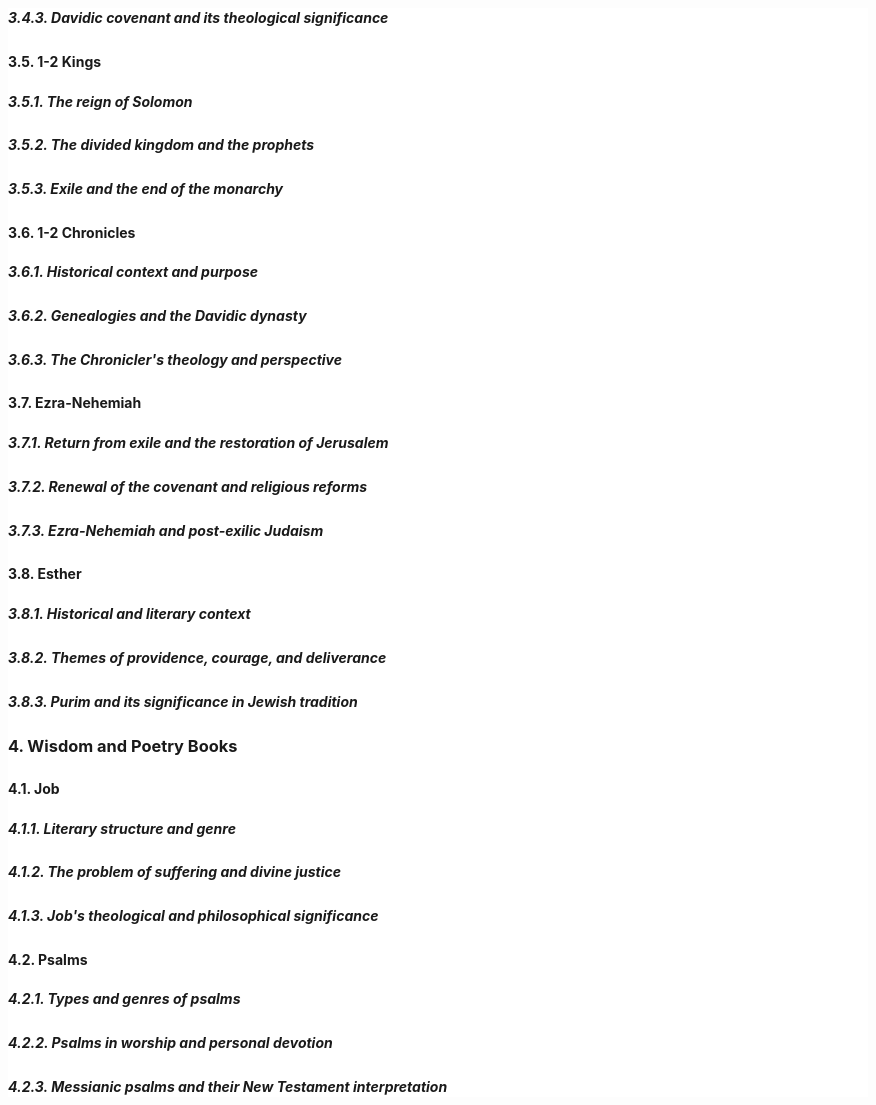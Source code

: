 ##### 3.4.3. Davidic covenant and its theological significance
      
#### 3.5. 1-2 Kings
              
##### 3.5.1. The reign of Solomon
              
##### 3.5.2. The divided kingdom and the prophets
              
##### 3.5.3. Exile and the end of the monarchy
      
#### 3.6. 1-2 Chronicles
              
##### 3.6.1. Historical context and purpose
              
##### 3.6.2. Genealogies and the Davidic dynasty
              
##### 3.6.3. The Chronicler's theology and perspective
      
#### 3.7. Ezra-Nehemiah
              
##### 3.7.1. Return from exile and the restoration of Jerusalem
              
##### 3.7.2. Renewal of the covenant and religious reforms
              
##### 3.7.3. Ezra-Nehemiah and post-exilic Judaism
      
#### 3.8. Esther
              
##### 3.8.1. Historical and literary context
              
##### 3.8.2. Themes of providence, courage, and deliverance
              
##### 3.8.3. Purim and its significance in Jewish tradition

   ### 4. Wisdom and Poetry Books
      
#### 4.1. Job
              
##### 4.1.1. Literary structure and genre
              
##### 4.1.2. The problem of suffering and divine justice
              
##### 4.1.3. Job's theological and philosophical significance
      
#### 4.2. Psalms
              
##### 4.2.1. Types and genres of psalms
              
##### 4.2.2. Psalms in worship and personal devotion
              
##### 4.2.3. Messianic psalms and their New Testament interpretation
      